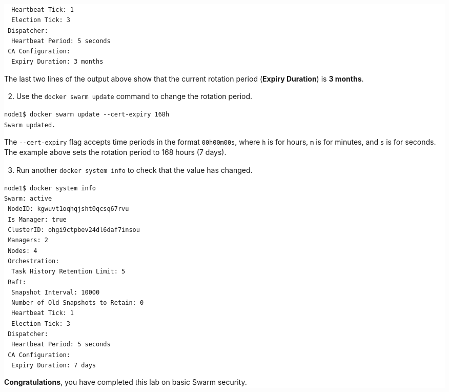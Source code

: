 ```
  Heartbeat Tick: 1
  Election Tick: 3
 Dispatcher:
  Heartbeat Period: 5 seconds
 CA Configuration:
  Expiry Duration: 3 months
```  

  The last two lines of the output above show that the current rotation period
  (**Expiry Duration**) is **3 months**.

2. Use the `docker swarm update` command to change the rotation period.

```
node1$ docker swarm update --cert-expiry 168h
Swarm updated.
```

  The `--cert-expiry` flag accepts time periods in the format `00h00m00s`,
  where `h` is for hours, `m` is for minutes, and `s` is for seconds. The
  example above sets the rotation period to 168 hours (7 days).

3. Run another `docker system info` to check that the value has changed.

```
node1$ docker system info
Swarm: active
 NodeID: kgwuvt1oqhqjsht0qcsq67rvu
 Is Manager: true
 ClusterID: ohgi9ctpbev24dl6daf7insou
 Managers: 2
 Nodes: 4
 Orchestration:
  Task History Retention Limit: 5
 Raft:
  Snapshot Interval: 10000
  Number of Old Snapshots to Retain: 0
  Heartbeat Tick: 1
  Election Tick: 3
 Dispatcher:
  Heartbeat Period: 5 seconds
 CA Configuration:
  Expiry Duration: 7 days
```  

**Congratulations**, you have completed this lab on basic Swarm security.
